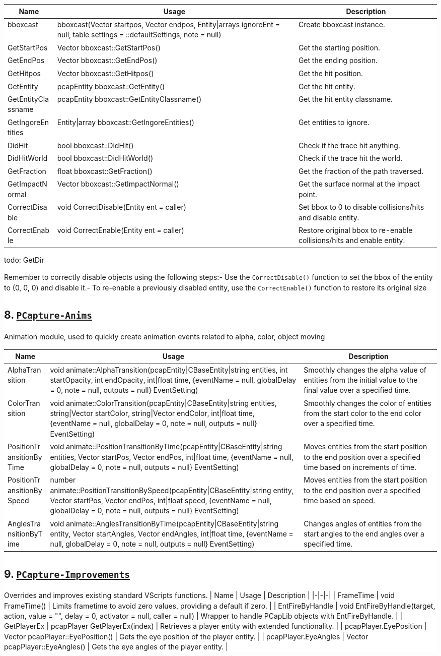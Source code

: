 | Name | Usage | Description |
|-|-|-|
| bboxcast | bboxcast(Vector startpos, Vector endpos, Entity&#124;arrays ignoreEnt = null, table settings = ::defaultSettings, note = null) | Create bboxcast instance. |
| GetStartPos | Vector bboxcast::GetStartPos() | Get the starting position. |
| GetEndPos | Vector bboxcast::GetEndPos() | Get the ending position. |
| GetHitpos | Vector bboxcast::GetHitpos() | Get the hit position. | 
| GetEntity | pcapEntity bboxcast::GetEntity() | Get the hit entity. |
| GetEntityClassname | pcapEntity bboxcast::GetEntityClassname() | Get the hit entity classname. |
| GetIngoreEntities | Entity&#124;array bboxcast::GetIngoreEntities() | Get entities to ignore. |
| DidHit | bool bboxcast::DidHit() | Check if the trace hit anything. |
| DidHitWorld | bool bboxcast::DidHitWorld() | Check if the trace hit the world. |
| GetFraction | float bboxcast::GetFraction() | Get the fraction of the path traversed. |
| GetImpactNormal | Vector bboxcast::GetImpactNormal() | Get the surface normal at the impact point. |
| CorrectDisable | void CorrectDisable(Entity ent = caller) | Set bbox to 0 to disable collisions/hits and disable entity. | 
| CorrectEnable | void CorrectEnable(Entity ent = caller) | Restore original bbox to re-enable collisions/hits and enable entity. |
todo: GetDir

Remember to correctly disable objects using the following steps:- Use the `CorrectDisable()` function to set the bbox of the entity to (0, 0, 0) and disable it.- To re-enable a previously disabled entity, use the `CorrectEnable()` function to restore its original size 


## 8. [`PCapture-Anims`](/PCapture-Anims.nut) 

Animation module, used to quickly create animation events related to alpha, color, object moving

| Name | Usage | Description |
|-|-|-|
| AlphaTransition | void animate::AlphaTransition(pcapEntity&#124;CBaseEntity&#124;string entities, int startOpacity, int endOpacity, int&#124;float time, {eventName = null, globalDelay = 0, note = null, outputs = null} EventSetting) | Smoothly changes the alpha value of entities from the initial value to the final value over a specified time. |
| ColorTransition | void animate::ColorTransition(pcapEntity&#124;CBaseEntity&#124;string entities, string&#124;Vector startColor, string&#124;Vector endColor, int&#124;float time, {eventName = null, globalDelay = 0, note = null, outputs = null} EventSetting) | Smoothly changes the color of entities from the start color to the end color over a specified time. |
| PositionTransitionByTime | void animate::PositionTransitionByTime(pcapEntity&#124;CBaseEntity&#124;string entities, Vector startPos, Vector endPos, int&#124;float time, {eventName = null, globalDelay = 0, note = null, outputs = null} EventSetting) | Moves entities from the start position to the end position over a specified time based on increments of time. |
| PositionTransitionBySpeed | number animate::PositionTransitionBySpeed(pcapEntity&#124;CBaseEntity&#124;string entity, Vector startPos, Vector endPos, int&#124;float speed, {eventName = null, globalDelay = 0, note = null, outputs = null} EventSetting) | Moves entities from the start position to the end position over a specified time based on speed. |
| AnglesTransitionByTime | void animate::AnglesTransitionByTime(pcapEntity&#124;CBaseEntity&#124;string entity, Vector startAngles, Vector endAngles, int&#124;float time, {eventName = null, globalDelay = 0, note = null, outputs = null} EventSetting) | Changes angles of entities from the start angles to the end angles over a specified time. |

## 9. [`PCapture-Improvements`](/PCapture-Improvements.nut)

Overrides and improves existing standard VScripts functions.
| Name | Usage | Description |
|-|-|-|
| FrameTime             | void FrameTime()                                       | Limits frametime to avoid zero values, providing a default if zero.   |
| EntFireByHandle       | void EntFireByHandle(target, action, value = "", delay = 0, activator = null, caller = null) | Wrapper to handle PCapLib objects with EntFireByHandle.               |
| GetPlayerEx           | pcapPlayer GetPlayerEx(index)                                | Retrieves a player entity with extended functionality.                |
| pcapPlayer.EyePosition | Vector pcapPlayer::EyePosition()                         | Gets the eye position of the player entity.                           |
| pcapPlayer.EyeAngles   | Vector pcapPlayer::EyeAngles()                           | Gets the eye angles of the player entity.                             |